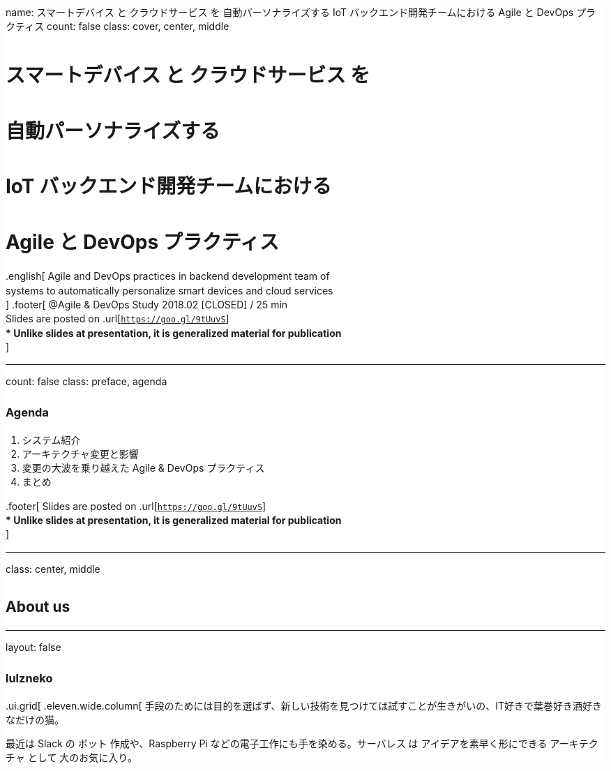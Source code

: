 name: スマートデバイス と クラウドサービス を 自動パーソナライズする IoT バックエンド開発チームにおける Agile と DevOps プラクティス
count: false
class: cover, center, middle
# スマートデバイス と クラウドサービス を
# 自動パーソナライズする
# IoT バックエンド開発チームにおける
# Agile と DevOps プラクティス
.english[
  Agile and DevOps practices in backend development team of  
  systems to automatically personalize smart devices and cloud services  
]
.footer[
  @Agile & DevOps Study 2018.02 [CLOSED] / 25 min  
  Slides are posted on .url[[`https://goo.gl/9tUuvS`](https://goo.gl/9tUuvS)]  
  __\* Unlike slides at presentation, it is generalized material for publication__  
]


---
count: false
class: preface, agenda
### Agenda
1. システム紹介
2. アーキテクチャ変更と影響
3. 変更の大波を乗り越えた Agile & DevOps プラクティス
4. まとめ

.footer[
  Slides are posted on .url[[`https://goo.gl/9tUuvS`](https://goo.gl/9tUuvS)]  
  __\* Unlike slides at presentation, it is generalized material for publication__  
]



---
class: center, middle
## About us
---
layout: false
### lulzneko
.ui.grid[
.eleven.wide.column[
  手段のためには目的を選ばず、新しい技術を見つけては試すことが生きがいの、IT好きで葉巻好き酒好きなだけの猫。

  最近は Slack の ボット 作成や、Raspberry Pi などの電子工作にも手を染める。サーバレス は アイデアを素早く形にできる アーキテクチャ として 大のお気に入り。
